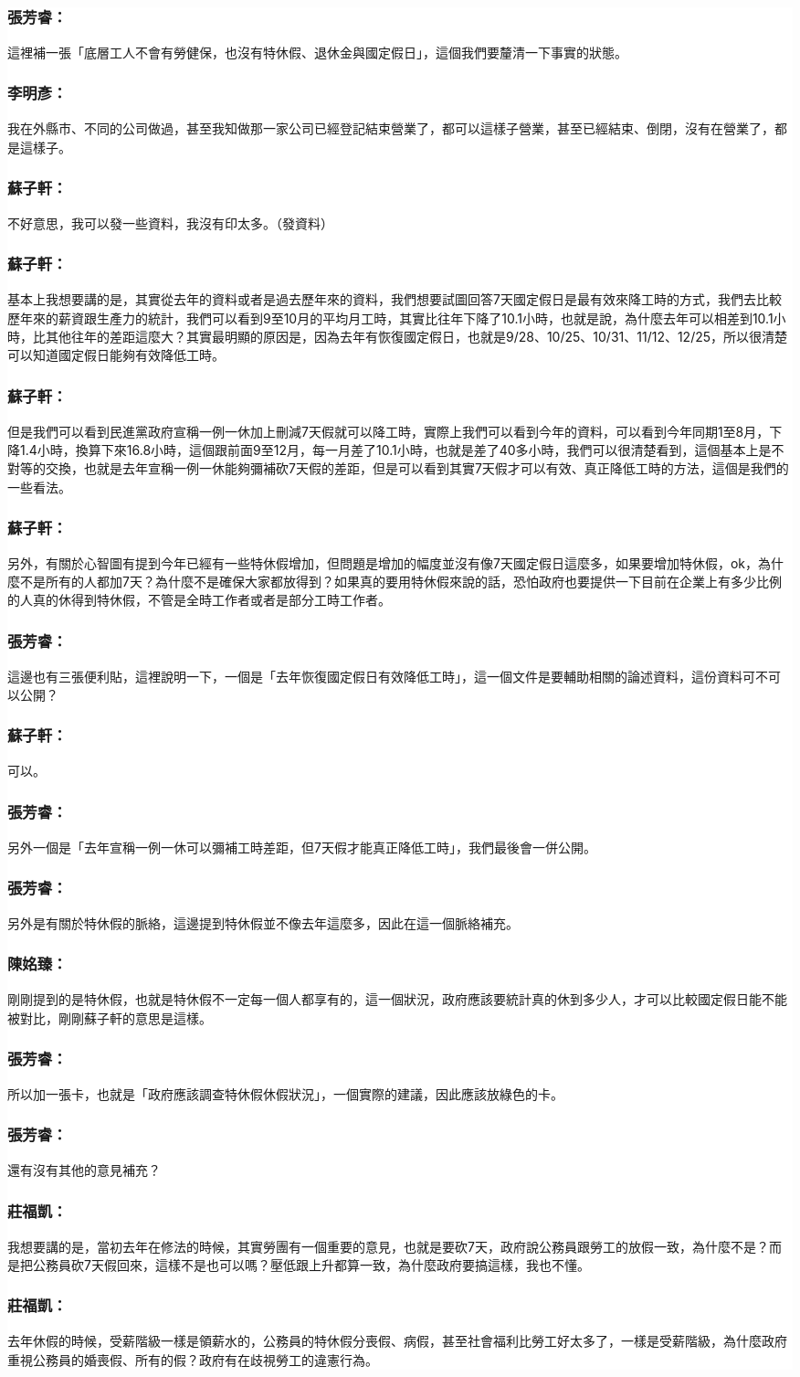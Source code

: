 ### 張芳睿：
這裡補一張「底層工人不會有勞健保，也沒有特休假、退休金與國定假日」，這個我們要釐清一下事實的狀態。

### 李明彥：
我在外縣市、不同的公司做過，甚至我知做那一家公司已經登記結束營業了，都可以這樣子營業，甚至已經結束、倒閉，沒有在營業了，都是這樣子。

### 蘇子軒：
不好意思，我可以發一些資料，我沒有印太多。（發資料）

### 蘇子軒：
基本上我想要講的是，其實從去年的資料或者是過去歷年來的資料，我們想要試圖回答7天國定假日是最有效來降工時的方式，我們去比較歷年來的薪資跟生產力的統計，我們可以看到9至10月的平均月工時，其實比往年下降了10.1小時，也就是說，為什麼去年可以相差到10.1小時，比其他往年的差距這麼大？其實最明顯的原因是，因為去年有恢復國定假日，也就是9/28、10/25、10/31、11/12、12/25，所以很清楚可以知道國定假日能夠有效降低工時。

### 蘇子軒：
但是我們可以看到民進黨政府宣稱一例一休加上刪減7天假就可以降工時，實際上我們可以看到今年的資料，可以看到今年同期1至8月，下降1.4小時，換算下來16.8小時，這個跟前面9至12月，每一月差了10.1小時，也就是差了40多小時，我們可以很清楚看到，這個基本上是不對等的交換，也就是去年宣稱一例一休能夠彌補砍7天假的差距，但是可以看到其實7天假才可以有效、真正降低工時的方法，這個是我們的一些看法。

### 蘇子軒：
另外，有關於心智圖有提到今年已經有一些特休假增加，但問題是增加的幅度並沒有像7天國定假日這麼多，如果要增加特休假，ok，為什麼不是所有的人都加7天？為什麼不是確保大家都放得到？如果真的要用特休假來說的話，恐怕政府也要提供一下目前在企業上有多少比例的人真的休得到特休假，不管是全時工作者或者是部分工時工作者。

### 張芳睿：
這邊也有三張便利貼，這裡說明一下，一個是「去年恢復國定假日有效降低工時」，這一個文件是要輔助相關的論述資料，這份資料可不可以公開？

### 蘇子軒：
可以。

### 張芳睿：
另外一個是「去年宣稱一例一休可以彌補工時差距，但7天假才能真正降低工時」，我們最後會一併公開。

### 張芳睿：
另外是有關於特休假的脈絡，這邊提到特休假並不像去年這麼多，因此在這一個脈絡補充。

### 陳姳臻：
剛剛提到的是特休假，也就是特休假不一定每一個人都享有的，這一個狀況，政府應該要統計真的休到多少人，才可以比較國定假日能不能被對比，剛剛蘇子軒的意思是這樣。

### 張芳睿：
所以加一張卡，也就是「政府應該調查特休假休假狀況」，一個實際的建議，因此應該放綠色的卡。

### 張芳睿：
還有沒有其他的意見補充？

### 莊福凱：
我想要講的是，當初去年在修法的時候，其實勞團有一個重要的意見，也就是要砍7天，政府說公務員跟勞工的放假一致，為什麼不是？而是把公務員砍7天假回來，這樣不是也可以嗎？壓低跟上升都算一致，為什麼政府要搞這樣，我也不懂。

### 莊福凱：
去年休假的時候，受薪階級一樣是領薪水的，公務員的特休假分喪假、病假，甚至社會福利比勞工好太多了，一樣是受薪階級，為什麼政府重視公務員的婚喪假、所有的假？政府有在歧視勞工的違憲行為。
